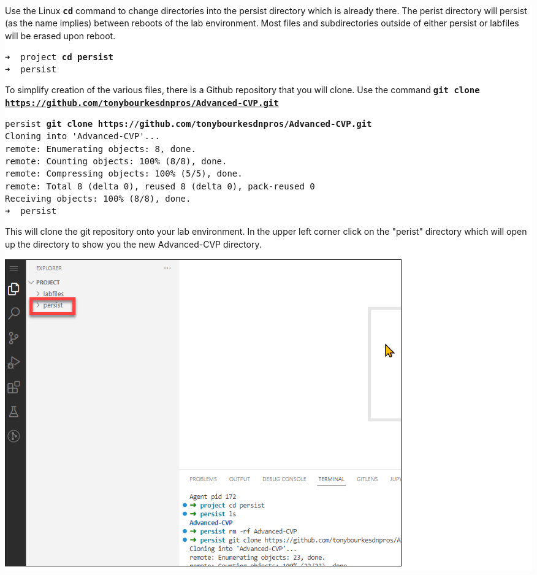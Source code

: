 </pre>

Use the Linux <b><tt>cd</tt></b> command to change directories into the persist directory which is already there. The perist directory will persist (as the name implies) between reboots of the lab environment. Most files and subdirectories outside of either persist or labfiles will be erased upon reboot. 

<pre>
➜  project <b>cd persist</b> 
➜  persist 
</pre>

To simplify creation of the various files, there is a Github repository that you will clone. Use the command <tt><b>git clone https://github.com/tonybourkesdnpros/Advanced-CVP.git</b></tt>

<pre>
persist <b>git clone https://github.com/tonybourkesdnpros/Advanced-CVP.git</b>
Cloning into 'Advanced-CVP'...
remote: Enumerating objects: 8, done.
remote: Counting objects: 100% (8/8), done.
remote: Compressing objects: 100% (5/5), done.
remote: Total 8 (delta 0), reused 8 (delta 0), pack-reused 0
Receiving objects: 100% (8/8), done.
➜  persist 
</pre>

This will clone the git repository onto your lab environment. In the upper left corner click on the "perist" directory which will open up the directory to show you the new Advanced-CVP directory. 

<img src=lab1-images/9.png width="75%" height="75%" border=1>
